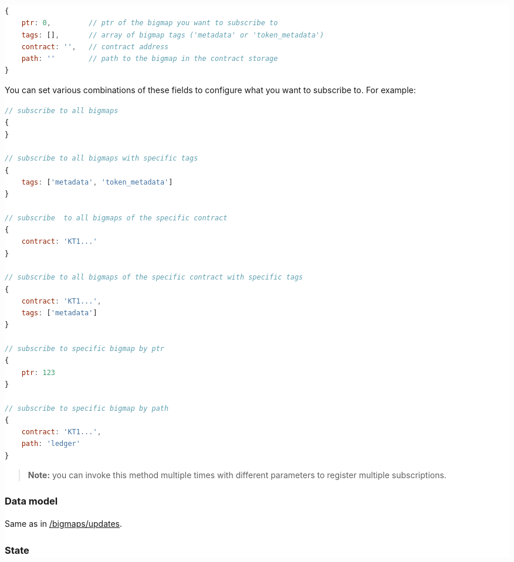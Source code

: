 ````js
{
	ptr: 0,         // ptr of the bigmap you want to subscribe to
	tags: [],       // array of bigmap tags ('metadata' or 'token_metadata')
	contract: '',   // contract address
	path: ''        // path to the bigmap in the contract storage
}
````

You can set various combinations of these fields to configure what you want to subscribe to. For example:

````js
// subscribe to all bigmaps
{
}	 

// subscribe to all bigmaps with specific tags
{		
	tags: ['metadata', 'token_metadata']
}

// subscribe  to all bigmaps of the specific contract
{
	contract: 'KT1...'
}

// subscribe to all bigmaps of the specific contract with specific tags
{
	contract: 'KT1...',
	tags: ['metadata']
}

// subscribe to specific bigmap by ptr
{
	ptr: 123
}
	
// subscribe to specific bigmap by path
{
	contract: 'KT1...',
	path: 'ledger'
}
````

> **Note:** you can invoke this method multiple times with different parameters to register multiple subscriptions.

### Data model

Same as in [/bigmaps/updates](#operation/BigMaps_GetBigMapUpdates).

### State
